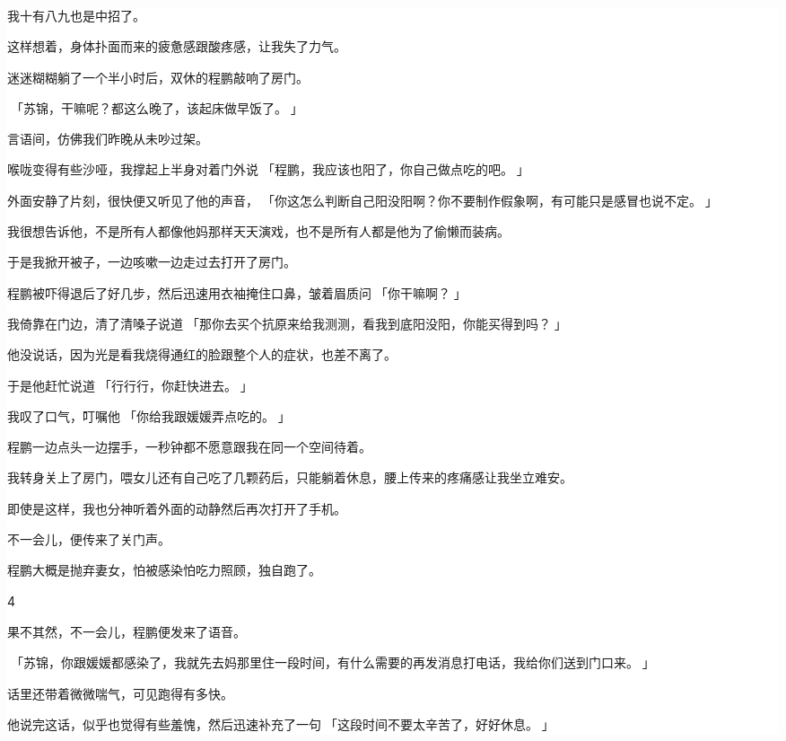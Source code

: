 我十有八九也是中招了。


这样想着，身体扑面而来的疲惫感跟酸疼感，让我失了力气。


迷迷糊糊躺了一个半小时后，双休的程鹏敲响了房门。


 「苏锦，干嘛呢？都这么晚了，该起床做早饭了。 」


言语间，仿佛我们昨晚从未吵过架。


喉咙变得有些沙哑，我撑起上半身对着门外说 「程鹏，我应该也阳了，你自己做点吃的吧。 」


外面安静了片刻，很快便又听见了他的声音， 「你这怎么判断自己阳没阳啊？你不要制作假象啊，有可能只是感冒也说不定。 」


我很想告诉他，不是所有人都像他妈那样天天演戏，也不是所有人都是他为了偷懒而装病。


于是我掀开被子，一边咳嗽一边走过去打开了房门。


程鹏被吓得退后了好几步，然后迅速用衣袖掩住口鼻，皱着眉质问 「你干嘛啊？ 」


我倚靠在门边，清了清嗓子说道 「那你去买个抗原来给我测测，看我到底阳没阳，你能买得到吗？ 」



他没说话，因为光是看我烧得通红的脸跟整个人的症状，也差不离了。


于是他赶忙说道 「行行行，你赶快进去。 」


我叹了口气，叮嘱他 「你给我跟媛媛弄点吃的。 」


程鹏一边点头一边摆手，一秒钟都不愿意跟我在同一个空间待着。


我转身关上了房门，喂女儿还有自己吃了几颗药后，只能躺着休息，腰上传来的疼痛感让我坐立难安。


即使是这样，我也分神听着外面的动静然后再次打开了手机。


不一会儿，便传来了关门声。


程鹏大概是抛弃妻女，怕被感染怕吃力照顾，独自跑了。


4 


果不其然，不一会儿，程鹏便发来了语音。


 「苏锦，你跟媛媛都感染了，我就先去妈那里住一段时间，有什么需要的再发消息打电话，我给你们送到门口来。 」


话里还带着微微喘气，可见跑得有多快。


他说完这话，似乎也觉得有些羞愧，然后迅速补充了一句 「这段时间不要太辛苦了，好好休息。 」

